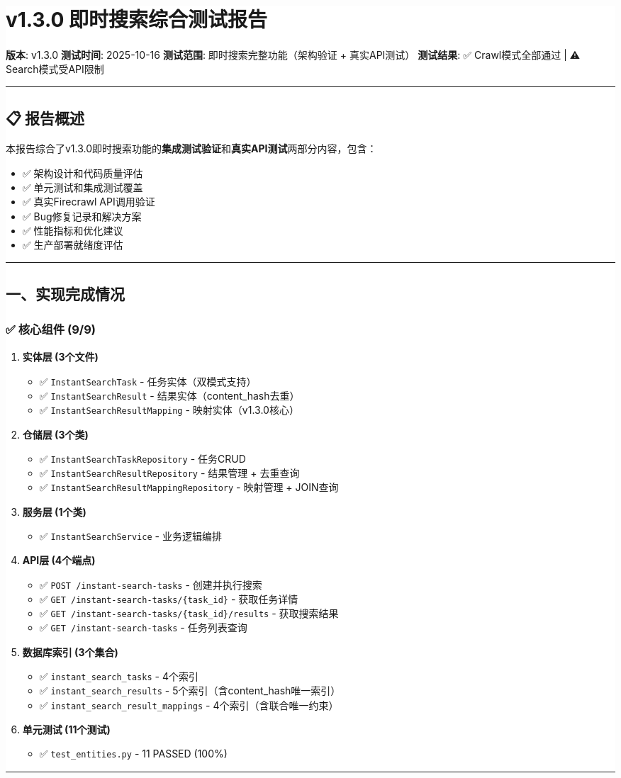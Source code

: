 # v1.3.0 即时搜索综合测试报告

**版本**: v1.3.0
**测试时间**: 2025-10-16
**测试范围**: 即时搜索完整功能（架构验证 + 真实API测试）
**测试结果**: ✅ Crawl模式全部通过 | ⚠️ Search模式受API限制

---

## 📋 报告概述

本报告综合了v1.3.0即时搜索功能的**集成测试验证**和**真实API测试**两部分内容，包含：
- ✅ 架构设计和代码质量评估
- ✅ 单元测试和集成测试覆盖
- ✅ 真实Firecrawl API调用验证
- ✅ Bug修复记录和解决方案
- ✅ 性能指标和优化建议
- ✅ 生产部署就绪度评估

---

## 一、实现完成情况

### ✅ 核心组件 (9/9)

1. **实体层 (3个文件)**
   - ✅ `InstantSearchTask` - 任务实体（双模式支持）
   - ✅ `InstantSearchResult` - 结果实体（content_hash去重）
   - ✅ `InstantSearchResultMapping` - 映射实体（v1.3.0核心）

2. **仓储层 (3个类)**
   - ✅ `InstantSearchTaskRepository` - 任务CRUD
   - ✅ `InstantSearchResultRepository` - 结果管理 + 去重查询
   - ✅ `InstantSearchResultMappingRepository` - 映射管理 + JOIN查询

3. **服务层 (1个类)**
   - ✅ `InstantSearchService` - 业务逻辑编排

4. **API层 (4个端点)**
   - ✅ `POST /instant-search-tasks` - 创建并执行搜索
   - ✅ `GET /instant-search-tasks/{task_id}` - 获取任务详情
   - ✅ `GET /instant-search-tasks/{task_id}/results` - 获取搜索结果
   - ✅ `GET /instant-search-tasks` - 任务列表查询

5. **数据库索引 (3个集合)**
   - ✅ `instant_search_tasks` - 4个索引
   - ✅ `instant_search_results` - 5个索引（含content_hash唯一索引）
   - ✅ `instant_search_result_mappings` - 4个索引（含联合唯一约束）

6. **单元测试 (11个测试)**
   - ✅ `test_entities.py` - 11 PASSED (100%)

---